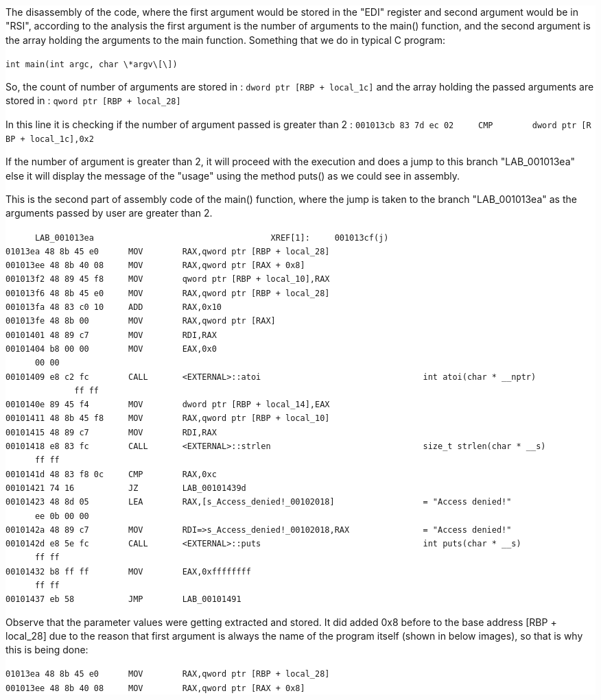
The disassembly of the code, where the first argument would be stored in the "EDI" register and second argument would be in "RSI", according to the analysis the first argument is the number of arguments to the main() function, and the second argument is the array holding the arguments to the main function. Something that we do in typical C program: 

```int main(int argc, char \*argv\[\])```

So, the count of number of arguments are stored in  : ```dword ptr [RBP + local_1c]```
and the array holding the passed arguments are stored in :  ```qword ptr [RBP + local_28]```

In this line it is checking if the number of argument passed is greater than 2 : 
```001013cb 83 7d ec 02     CMP        dword ptr [RBP + local_1c],0x2```

If the number of argument is greater than 2, it will proceed with the execution and does a jump to this branch "LAB_001013ea" else it will display the message of the "usage" using the method puts() as we could see in assembly. 

This is the second part of assembly code of the main() function, where the jump is taken to the branch "LAB_001013ea" as the arguments passed by user are greater than 2. 


   ```
         LAB_001013ea                                    XREF[1]:     001013cf(j)  
01013ea 48 8b 45 e0      MOV        RAX,qword ptr [RBP + local_28]
001013ee 48 8b 40 08     MOV        RAX,qword ptr [RAX + 0x8]
001013f2 48 89 45 f8     MOV        qword ptr [RBP + local_10],RAX
001013f6 48 8b 45 e0     MOV        RAX,qword ptr [RBP + local_28]
001013fa 48 83 c0 10     ADD        RAX,0x10
001013fe 48 8b 00        MOV        RAX,qword ptr [RAX]
00101401 48 89 c7        MOV        RDI,RAX
00101404 b8 00 00        MOV        EAX,0x0
         00 00
00101409 e8 c2 fc        CALL       <EXTERNAL>::atoi                                 int atoi(char * __nptr)
                 ff ff
0010140e 89 45 f4        MOV        dword ptr [RBP + local_14],EAX
00101411 48 8b 45 f8     MOV        RAX,qword ptr [RBP + local_10]
00101415 48 89 c7        MOV        RDI,RAX
00101418 e8 83 fc        CALL       <EXTERNAL>::strlen                               size_t strlen(char * __s)
         ff ff
0010141d 48 83 f8 0c     CMP        RAX,0xc
00101421 74 16           JZ         LAB_00101439d
00101423 48 8d 05        LEA        RAX,[s_Access_denied!_00102018]                  = "Access denied!"
         ee 0b 00 00
0010142a 48 89 c7        MOV        RDI=>s_Access_denied!_00102018,RAX               = "Access denied!"
0010142d e8 5e fc        CALL       <EXTERNAL>::puts                                 int puts(char * __s)
         ff ff
00101432 b8 ff ff        MOV        EAX,0xffffffff
         ff ff
00101437 eb 58           JMP        LAB_00101491
```

 Observe that the parameter values were getting extracted and stored. It did added 0x8 before to the base address \[RBP + local_28\] due to the reason that first argument is always the name of the program itself  (shown in below images), so that is why this is being done: 
```
01013ea 48 8b 45 e0      MOV        RAX,qword ptr [RBP + local_28]
001013ee 48 8b 40 08     MOV        RAX,qword ptr [RAX + 0x8]
```

```